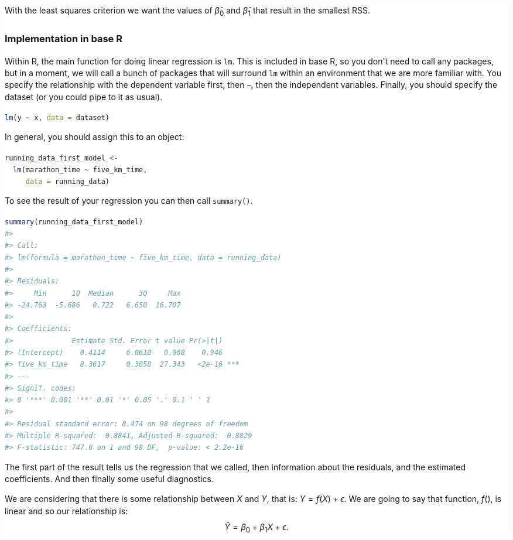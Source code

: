 
With the least squares criterion we want the values of $\hat{\beta}_0$ and $\hat{\beta}_1$ that result in the smallest RSS.


### Implementation in base R

Within R, the main function for doing linear regression is `lm`. This is included in base R, so you don't need to call any packages, but in a moment, we will call a bunch of packages that will surround `lm` within an environment that we are more familiar with. You specify the relationship with the dependent variable first, then `~`, then the independent variables. Finally, you should specify the dataset (or you could pipe to it as usual).


```r
lm(y ~ x, data = dataset)
```

In general, you should assign this to an object:


```r
running_data_first_model <- 
  lm(marathon_time ~ five_km_time, 
     data = running_data)
```

To see the result of your regression you can then call `summary()`.


```r
summary(running_data_first_model)
#> 
#> Call:
#> lm(formula = marathon_time ~ five_km_time, data = running_data)
#> 
#> Residuals:
#>     Min      1Q  Median      3Q     Max 
#> -24.763  -5.686   0.722   6.650  16.707 
#> 
#> Coefficients:
#>              Estimate Std. Error t value Pr(>|t|)    
#> (Intercept)    0.4114     6.0610   0.068    0.946    
#> five_km_time   8.3617     0.3058  27.343   <2e-16 ***
#> ---
#> Signif. codes:  
#> 0 '***' 0.001 '**' 0.01 '*' 0.05 '.' 0.1 ' ' 1
#> 
#> Residual standard error: 8.474 on 98 degrees of freedom
#> Multiple R-squared:  0.8841,	Adjusted R-squared:  0.8829 
#> F-statistic: 747.6 on 1 and 98 DF,  p-value: < 2.2e-16
```

The first part of the result tells us the regression that we called, then information about the residuals, and the estimated coefficients. And then finally some useful diagnostics. 

We are considering that there is some relationship between $X$ and $Y$, that is: $Y = f(X) + \epsilon$. We are going to say that function, $f()$, is linear and so our relationship is:
$$\hat{Y} = \beta_0 + \beta_1 X + \epsilon.$$
